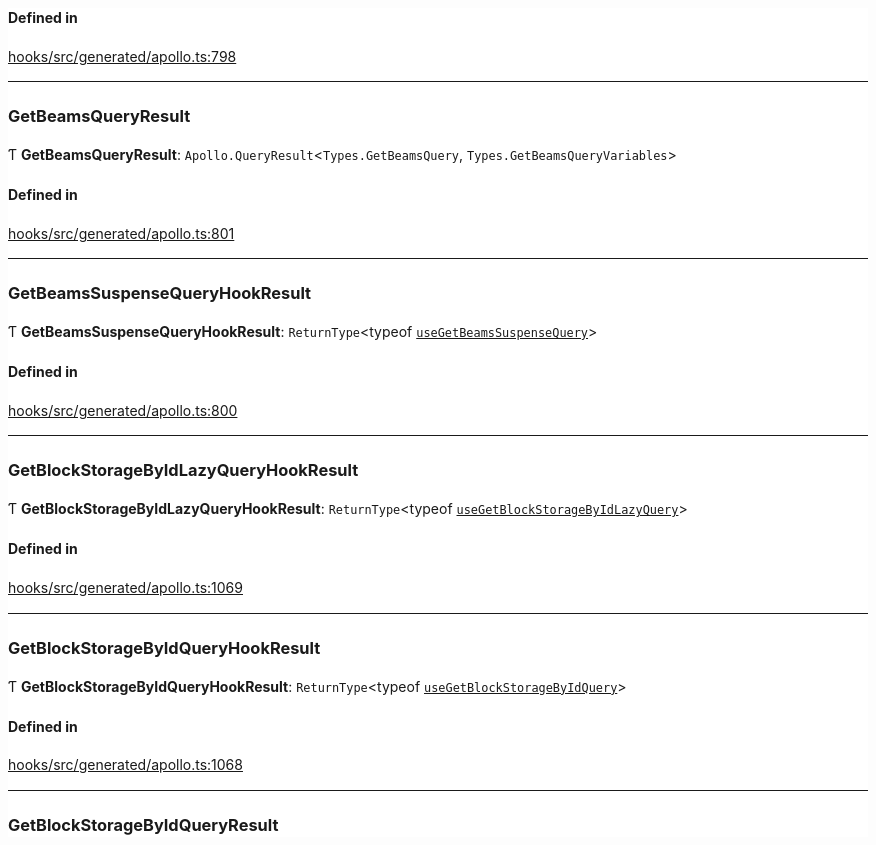 #### Defined in

[hooks/src/generated/apollo.ts:798](https://github.com/AKASHAorg/akasha-core/blob/f6d11f7a/libs/hooks/src/generated/apollo.ts#L798)

___

### GetBeamsQueryResult

Ƭ **GetBeamsQueryResult**: `Apollo.QueryResult`<`Types.GetBeamsQuery`, `Types.GetBeamsQueryVariables`\>

#### Defined in

[hooks/src/generated/apollo.ts:801](https://github.com/AKASHAorg/akasha-core/blob/f6d11f7a/libs/hooks/src/generated/apollo.ts#L801)

___

### GetBeamsSuspenseQueryHookResult

Ƭ **GetBeamsSuspenseQueryHookResult**: `ReturnType`<typeof [`useGetBeamsSuspenseQuery`](modules.md#usegetbeamssuspensequery)\>

#### Defined in

[hooks/src/generated/apollo.ts:800](https://github.com/AKASHAorg/akasha-core/blob/f6d11f7a/libs/hooks/src/generated/apollo.ts#L800)

___

### GetBlockStorageByIdLazyQueryHookResult

Ƭ **GetBlockStorageByIdLazyQueryHookResult**: `ReturnType`<typeof [`useGetBlockStorageByIdLazyQuery`](modules.md#usegetblockstoragebyidlazyquery)\>

#### Defined in

[hooks/src/generated/apollo.ts:1069](https://github.com/AKASHAorg/akasha-core/blob/f6d11f7a/libs/hooks/src/generated/apollo.ts#L1069)

___

### GetBlockStorageByIdQueryHookResult

Ƭ **GetBlockStorageByIdQueryHookResult**: `ReturnType`<typeof [`useGetBlockStorageByIdQuery`](modules.md#usegetblockstoragebyidquery)\>

#### Defined in

[hooks/src/generated/apollo.ts:1068](https://github.com/AKASHAorg/akasha-core/blob/f6d11f7a/libs/hooks/src/generated/apollo.ts#L1068)

___

### GetBlockStorageByIdQueryResult
